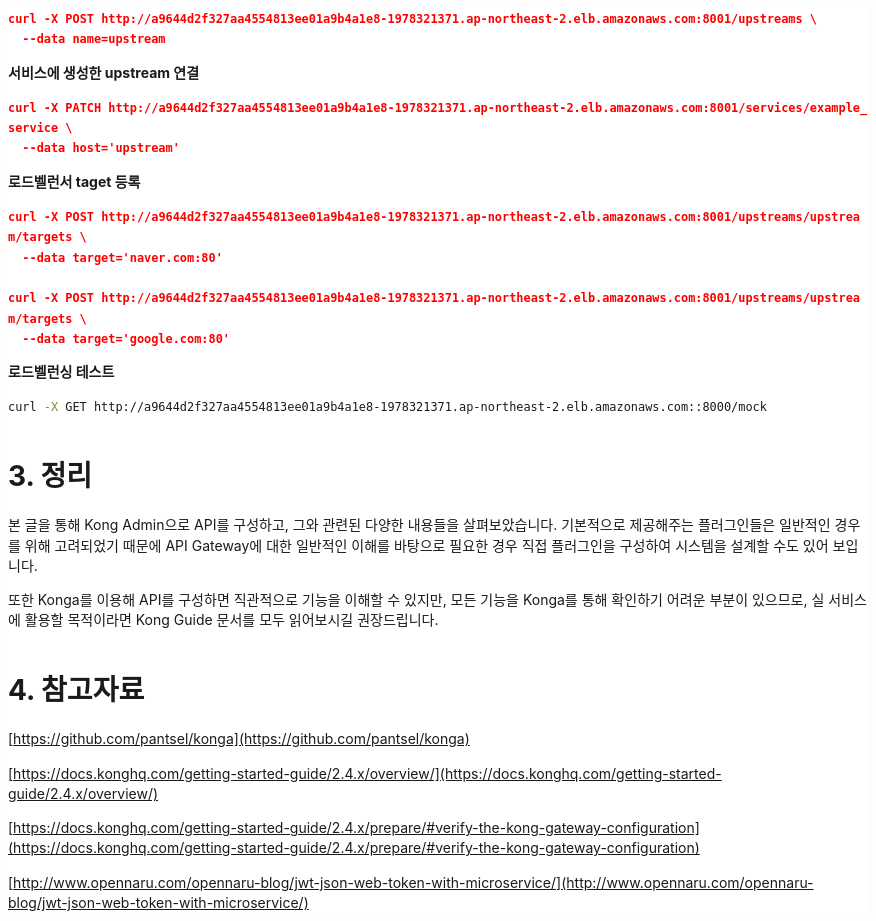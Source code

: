 ```json
curl -X POST http://a9644d2f327aa4554813ee01a9b4a1e8-1978321371.ap-northeast-2.elb.amazonaws.com:8001/upstreams \
  --data name=upstream
```

**서비스에 생성한 upstream 연결**

```json
curl -X PATCH http://a9644d2f327aa4554813ee01a9b4a1e8-1978321371.ap-northeast-2.elb.amazonaws.com:8001/services/example_service \
  --data host='upstream'
```

**로드벨런서 taget 등록**

```json
curl -X POST http://a9644d2f327aa4554813ee01a9b4a1e8-1978321371.ap-northeast-2.elb.amazonaws.com:8001/upstreams/upstream/targets \
  --data target='naver.com:80'

curl -X POST http://a9644d2f327aa4554813ee01a9b4a1e8-1978321371.ap-northeast-2.elb.amazonaws.com:8001/upstreams/upstream/targets \
  --data target='google.com:80'
```

**로드벨런싱 테스트**

```bash
curl -X GET http://a9644d2f327aa4554813ee01a9b4a1e8-1978321371.ap-northeast-2.elb.amazonaws.com::8000/mock
```

# 3. 정리

본 글을 통해 Kong Admin으로 API를 구성하고, 그와 관련된 다양한 내용들을 살펴보았습니다. 기본적으로 제공해주는 플러그인들은 일반적인 경우를 위해 고려되었기 때문에 API Gateway에 대한 일반적인 이해를 바탕으로 필요한 경우 직접 플러그인을 구성하여 시스템을 설계할 수도 있어 보입니다.

또한 Konga를 이용해 API를 구성하면 직관적으로 기능을 이해할 수 있지만, 모든 기능을 Konga를 통해 확인하기 어려운 부분이 있으므로, 실 서비스에 활용할 목적이라면 Kong Guide 문서를 모두 읽어보시길 권장드립니다.

# 4. 참고자료

[https://github.com/pantsel/konga](https://github.com/pantsel/konga)

[https://docs.konghq.com/getting-started-guide/2.4.x/overview/](https://docs.konghq.com/getting-started-guide/2.4.x/overview/)

[https://docs.konghq.com/getting-started-guide/2.4.x/prepare/#verify-the-kong-gateway-configuration](https://docs.konghq.com/getting-started-guide/2.4.x/prepare/#verify-the-kong-gateway-configuration)

[http://www.opennaru.com/opennaru-blog/jwt-json-web-token-with-microservice/](http://www.opennaru.com/opennaru-blog/jwt-json-web-token-with-microservice/)

